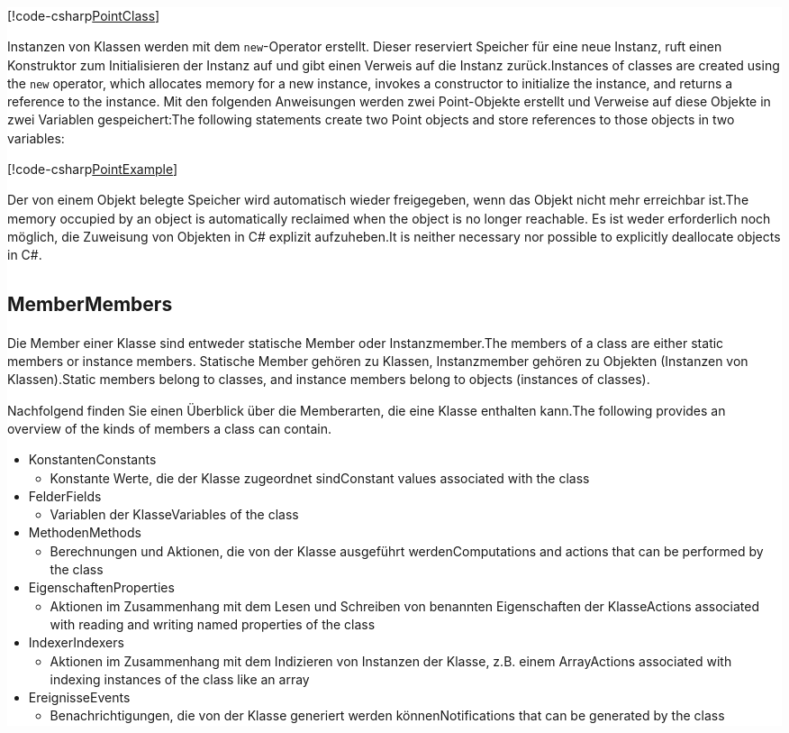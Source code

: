 [!code-csharp[PointClass](../../../samples/snippets/csharp/tour/classes-and-objects/Point.cs#L3-L11)]

<span data-ttu-id="7ee86-113">Instanzen von Klassen werden mit dem `new`-Operator erstellt. Dieser reserviert Speicher für eine neue Instanz, ruft einen Konstruktor zum Initialisieren der Instanz auf und gibt einen Verweis auf die Instanz zurück.</span><span class="sxs-lookup"><span data-stu-id="7ee86-113">Instances of classes are created using the `new` operator, which allocates memory for a new instance, invokes a constructor to initialize the instance, and returns a reference to the instance.</span></span> <span data-ttu-id="7ee86-114">Mit den folgenden Anweisungen werden zwei Point-Objekte erstellt und Verweise auf diese Objekte in zwei Variablen gespeichert:</span><span class="sxs-lookup"><span data-stu-id="7ee86-114">The following statements create two Point objects and store references to those objects in two variables:</span></span>

[!code-csharp[PointExample](../../../samples/snippets/csharp/tour/classes-and-objects/Program.cs#L9-L10)]

<span data-ttu-id="7ee86-115">Der von einem Objekt belegte Speicher wird automatisch wieder freigegeben, wenn das Objekt nicht mehr erreichbar ist.</span><span class="sxs-lookup"><span data-stu-id="7ee86-115">The memory occupied by an object is automatically reclaimed when the object is no longer reachable.</span></span> <span data-ttu-id="7ee86-116">Es ist weder erforderlich noch möglich, die Zuweisung von Objekten in C# explizit aufzuheben.</span><span class="sxs-lookup"><span data-stu-id="7ee86-116">It is neither necessary nor possible to explicitly deallocate objects in C#.</span></span>

## <a name="members"></a><span data-ttu-id="7ee86-117">Member</span><span class="sxs-lookup"><span data-stu-id="7ee86-117">Members</span></span>

<span data-ttu-id="7ee86-118">Die Member einer Klasse sind entweder statische Member oder Instanzmember.</span><span class="sxs-lookup"><span data-stu-id="7ee86-118">The members of a class are either static members or instance members.</span></span> <span data-ttu-id="7ee86-119">Statische Member gehören zu Klassen, Instanzmember gehören zu Objekten (Instanzen von Klassen).</span><span class="sxs-lookup"><span data-stu-id="7ee86-119">Static members belong to classes, and instance members belong to objects (instances of classes).</span></span>

<span data-ttu-id="7ee86-120">Nachfolgend finden Sie einen Überblick über die Memberarten, die eine Klasse enthalten kann.</span><span class="sxs-lookup"><span data-stu-id="7ee86-120">The following provides an overview of the kinds of members a class can contain.</span></span>

* <span data-ttu-id="7ee86-121">Konstanten</span><span class="sxs-lookup"><span data-stu-id="7ee86-121">Constants</span></span>
    - <span data-ttu-id="7ee86-122">Konstante Werte, die der Klasse zugeordnet sind</span><span class="sxs-lookup"><span data-stu-id="7ee86-122">Constant values associated with the class</span></span>
* <span data-ttu-id="7ee86-123">Felder</span><span class="sxs-lookup"><span data-stu-id="7ee86-123">Fields</span></span>
    - <span data-ttu-id="7ee86-124">Variablen der Klasse</span><span class="sxs-lookup"><span data-stu-id="7ee86-124">Variables of the class</span></span>
* <span data-ttu-id="7ee86-125">Methoden</span><span class="sxs-lookup"><span data-stu-id="7ee86-125">Methods</span></span>
    - <span data-ttu-id="7ee86-126">Berechnungen und Aktionen, die von der Klasse ausgeführt werden</span><span class="sxs-lookup"><span data-stu-id="7ee86-126">Computations and actions that can be performed by the class</span></span>
* <span data-ttu-id="7ee86-127">Eigenschaften</span><span class="sxs-lookup"><span data-stu-id="7ee86-127">Properties</span></span>
    - <span data-ttu-id="7ee86-128">Aktionen im Zusammenhang mit dem Lesen und Schreiben von benannten Eigenschaften der Klasse</span><span class="sxs-lookup"><span data-stu-id="7ee86-128">Actions associated with reading and writing named properties of the class</span></span>
* <span data-ttu-id="7ee86-129">Indexer</span><span class="sxs-lookup"><span data-stu-id="7ee86-129">Indexers</span></span>
    - <span data-ttu-id="7ee86-130">Aktionen im Zusammenhang mit dem Indizieren von Instanzen der Klasse, z.B. einem Array</span><span class="sxs-lookup"><span data-stu-id="7ee86-130">Actions associated with indexing instances of the class like an array</span></span>
* <span data-ttu-id="7ee86-131">Ereignisse</span><span class="sxs-lookup"><span data-stu-id="7ee86-131">Events</span></span>
    - <span data-ttu-id="7ee86-132">Benachrichtigungen, die von der Klasse generiert werden können</span><span class="sxs-lookup"><span data-stu-id="7ee86-132">Notifications that can be generated by the class</span></span>